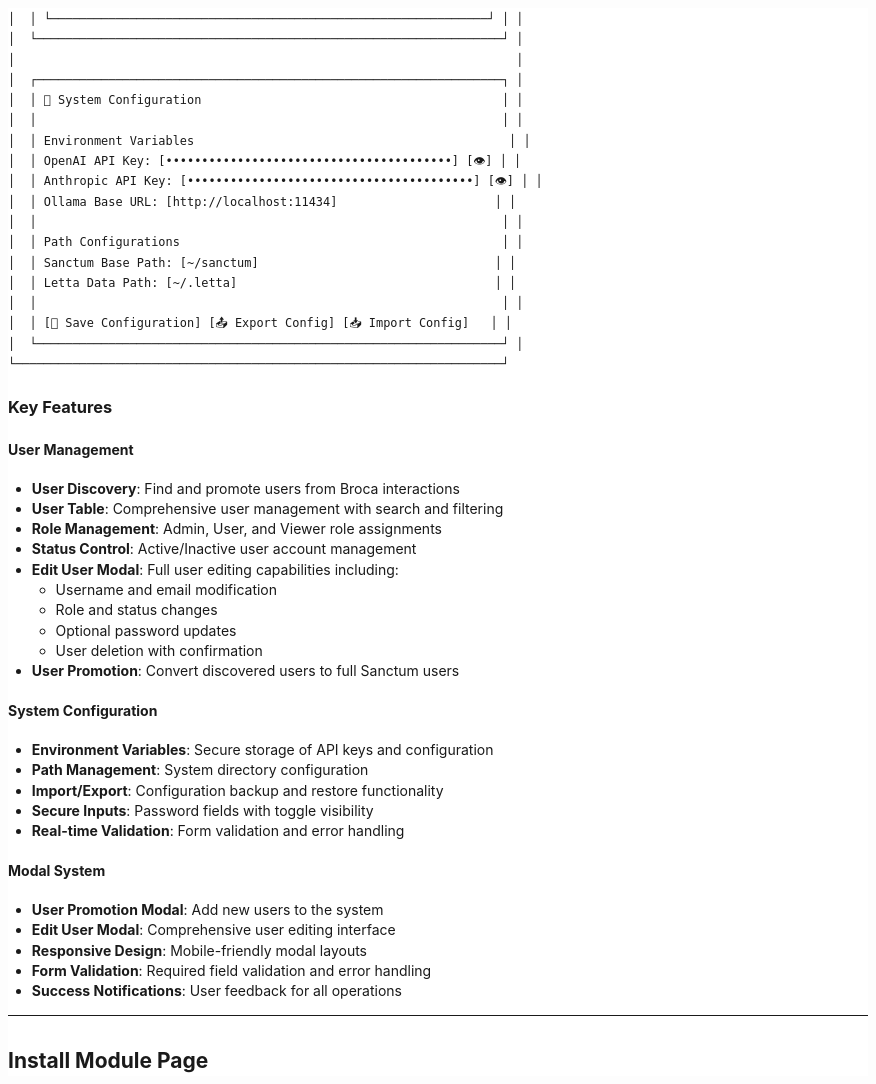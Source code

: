 ```
│  │ └─────────────────────────────────────────────────────────────┘ │ │
│  └─────────────────────────────────────────────────────────────────┘ │
│                                                                      │
│  ┌─────────────────────────────────────────────────────────────────┐ │
│  │ 🔧 System Configuration                                          │ │
│  │                                                                 │ │
│  │ Environment Variables                                            │ │
│  │ OpenAI API Key: [••••••••••••••••••••••••••••••••••••••••] [👁️] │ │
│  │ Anthropic API Key: [••••••••••••••••••••••••••••••••••••••••] [👁️] │ │
│  │ Ollama Base URL: [http://localhost:11434]                      │ │
│  │                                                                 │ │
│  │ Path Configurations                                             │ │
│  │ Sanctum Base Path: [~/sanctum]                                 │ │
│  │ Letta Data Path: [~/.letta]                                    │ │
│  │                                                                 │ │
│  │ [💾 Save Configuration] [📤 Export Config] [📥 Import Config]   │ │
│  └─────────────────────────────────────────────────────────────────┘ │
└────────────────────────────────────────────────────────────────────┘
```

### Key Features

#### User Management
- **User Discovery**: Find and promote users from Broca interactions
- **User Table**: Comprehensive user management with search and filtering
- **Role Management**: Admin, User, and Viewer role assignments
- **Status Control**: Active/Inactive user account management
- **Edit User Modal**: Full user editing capabilities including:
  - Username and email modification
  - Role and status changes
  - Optional password updates
  - User deletion with confirmation
- **User Promotion**: Convert discovered users to full Sanctum users

#### System Configuration
- **Environment Variables**: Secure storage of API keys and configuration
- **Path Management**: System directory configuration
- **Import/Export**: Configuration backup and restore functionality
- **Secure Inputs**: Password fields with toggle visibility
- **Real-time Validation**: Form validation and error handling

#### Modal System
- **User Promotion Modal**: Add new users to the system
- **Edit User Modal**: Comprehensive user editing interface
- **Responsive Design**: Mobile-friendly modal layouts
- **Form Validation**: Required field validation and error handling
- **Success Notifications**: User feedback for all operations

---

## Install Module Page
